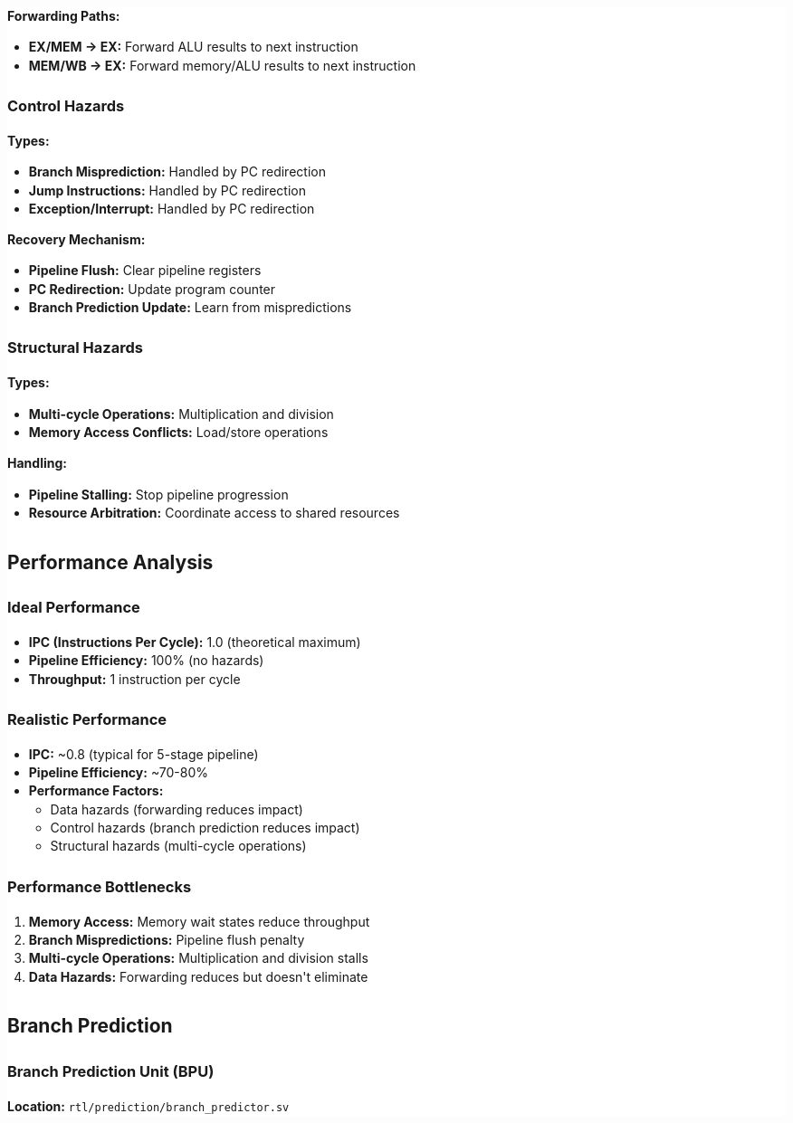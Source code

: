 **Forwarding Paths:**
- **EX/MEM → EX:** Forward ALU results to next instruction
- **MEM/WB → EX:** Forward memory/ALU results to next instruction

### Control Hazards
**Types:**
- **Branch Misprediction:** Handled by PC redirection
- **Jump Instructions:** Handled by PC redirection
- **Exception/Interrupt:** Handled by PC redirection

**Recovery Mechanism:**
- **Pipeline Flush:** Clear pipeline registers
- **PC Redirection:** Update program counter
- **Branch Prediction Update:** Learn from mispredictions

### Structural Hazards
**Types:**
- **Multi-cycle Operations:** Multiplication and division
- **Memory Access Conflicts:** Load/store operations

**Handling:**
- **Pipeline Stalling:** Stop pipeline progression
- **Resource Arbitration:** Coordinate access to shared resources

## Performance Analysis

### Ideal Performance
- **IPC (Instructions Per Cycle):** 1.0 (theoretical maximum)
- **Pipeline Efficiency:** 100% (no hazards)
- **Throughput:** 1 instruction per cycle

### Realistic Performance
- **IPC:** ~0.8 (typical for 5-stage pipeline)
- **Pipeline Efficiency:** ~70-80%
- **Performance Factors:**
  - Data hazards (forwarding reduces impact)
  - Control hazards (branch prediction reduces impact)
  - Structural hazards (multi-cycle operations)

### Performance Bottlenecks
1. **Memory Access:** Memory wait states reduce throughput
2. **Branch Mispredictions:** Pipeline flush penalty
3. **Multi-cycle Operations:** Multiplication and division stalls
4. **Data Hazards:** Forwarding reduces but doesn't eliminate

## Branch Prediction

### Branch Prediction Unit (BPU)
**Location:** `rtl/prediction/branch_predictor.sv`

